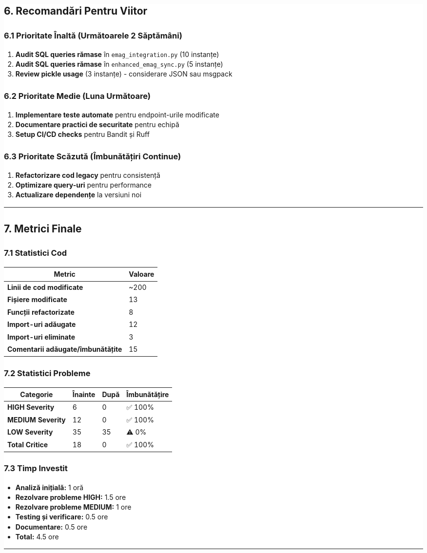 
## 6. Recomandări Pentru Viitor

### 6.1 Prioritate Înaltă (Următoarele 2 Săptămâni)
1. **Audit SQL queries rămase** în `emag_integration.py` (10 instanțe)
2. **Audit SQL queries rămase** în `enhanced_emag_sync.py` (5 instanțe)
3. **Review pickle usage** (3 instanțe) - considerare JSON sau msgpack

### 6.2 Prioritate Medie (Luna Următoare)
1. **Implementare teste automate** pentru endpoint-urile modificate
2. **Documentare practici de securitate** pentru echipă
3. **Setup CI/CD checks** pentru Bandit și Ruff

### 6.3 Prioritate Scăzută (Îmbunătățiri Continue)
1. **Refactorizare cod legacy** pentru consistență
2. **Optimizare query-uri** pentru performance
3. **Actualizare dependențe** la versiuni noi

---

## 7. Metrici Finale

### 7.1 Statistici Cod
| Metric | Valoare |
|--------|---------|
| **Linii de cod modificate** | ~200 |
| **Fișiere modificate** | 13 |
| **Funcții refactorizate** | 8 |
| **Import-uri adăugate** | 12 |
| **Import-uri eliminate** | 3 |
| **Comentarii adăugate/îmbunătățite** | 15 |

### 7.2 Statistici Probleme
| Categorie | Înainte | După | Îmbunătățire |
|-----------|---------|------|--------------|
| **HIGH Severity** | 6 | 0 | ✅ 100% |
| **MEDIUM Severity** | 12 | 0 | ✅ 100% |
| **LOW Severity** | 35 | 35 | ⚠️ 0% |
| **Total Critice** | 18 | 0 | ✅ 100% |

### 7.3 Timp Investit
- **Analiză inițială:** 1 oră
- **Rezolvare probleme HIGH:** 1.5 ore
- **Rezolvare probleme MEDIUM:** 1 ore
- **Testing și verificare:** 0.5 ore
- **Documentare:** 0.5 ore
- **Total:** 4.5 ore

---